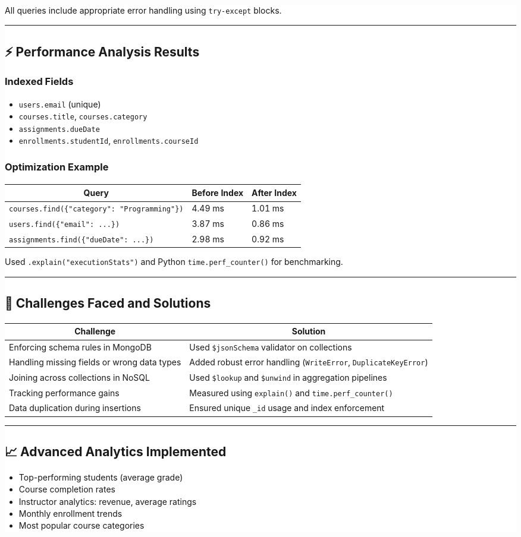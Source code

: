 All queries include appropriate error handling using `try-except` blocks.

---

## ⚡ Performance Analysis Results

### Indexed Fields
- `users.email` (unique)
- `courses.title`, `courses.category`
- `assignments.dueDate`
- `enrollments.studentId`, `enrollments.courseId`

### Optimization Example

| Query                          | Before Index | After Index |
|-------------------------------|--------------|-------------|
| `courses.find({"category": "Programming"})` | 4.49 ms      | 1.01 ms     |
| `users.find({"email": ...})`  | 3.87 ms      | 0.86 ms     |
| `assignments.find({"dueDate": ...})` | 2.98 ms      | 0.92 ms     |

Used `.explain("executionStats")` and Python `time.perf_counter()` for benchmarking.

---

## 🚧 Challenges Faced and Solutions

| Challenge | Solution |
|----------|----------|
| Enforcing schema rules in MongoDB | Used `$jsonSchema` validator on collections |
| Handling missing fields or wrong data types | Added robust error handling (`WriteError`, `DuplicateKeyError`) |
| Joining across collections in NoSQL | Used `$lookup` and `$unwind` in aggregation pipelines |
| Tracking performance gains | Measured using `explain()` and `time.perf_counter()` |
| Data duplication during insertions | Ensured unique `_id` usage and index enforcement |

---

## 📈 Advanced Analytics Implemented

- Top-performing students (average grade)
- Course completion rates
- Instructor analytics: revenue, average ratings
- Monthly enrollment trends
- Most popular course categories

